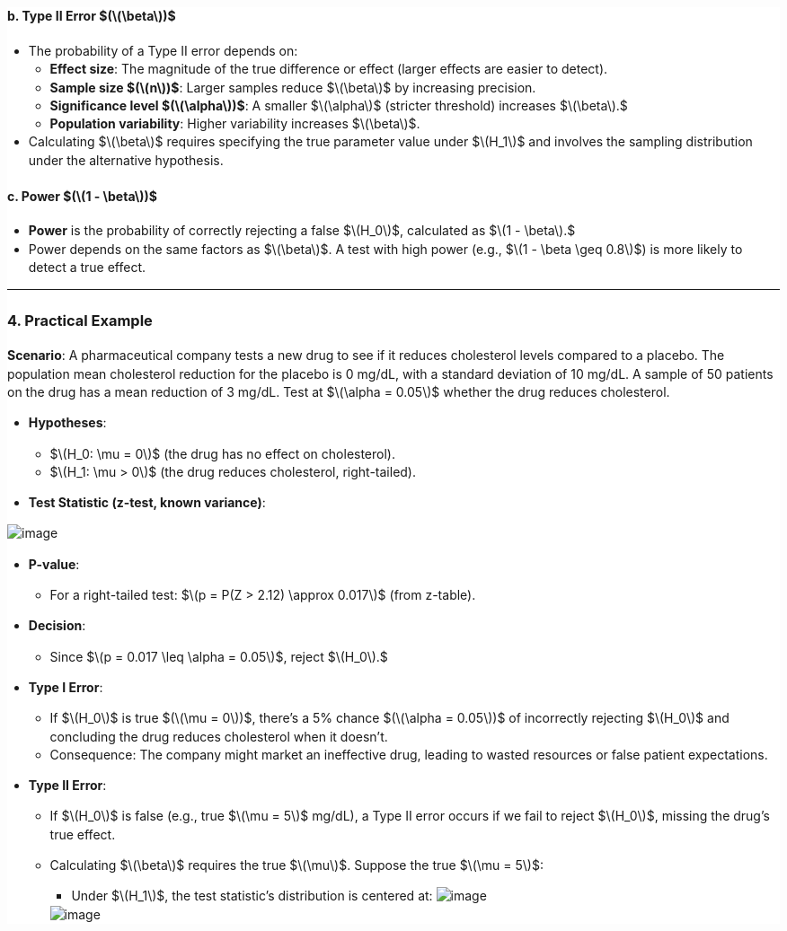 #### **b. Type II Error $(\(\beta\))$**
- The probability of a Type II error depends on:
  - **Effect size**: The magnitude of the true difference or effect (larger effects are easier to detect).
  - **Sample size $(\(n\))$**: Larger samples reduce $\(\beta\)$ by increasing precision.
  - **Significance level $(\(\alpha\))$**: A smaller $\(\alpha\)$ (stricter threshold) increases $\(\beta\).$
  - **Population variability**: Higher variability increases $\(\beta\)$.
- Calculating $\(\beta\)$ requires specifying the true parameter value under $\(H_1\)$ and involves the sampling distribution under the alternative hypothesis.

#### **c. Power $(\(1 - \beta\))$**
- **Power** is the probability of correctly rejecting a false $\(H_0\)$, calculated as $\(1 - \beta\).$
- Power depends on the same factors as $\(\beta\)$. A test with high power (e.g., $\(1 - \beta \geq 0.8\)$) is more likely to detect a true effect.

---

### **4. Practical Example**

**Scenario**: A pharmaceutical company tests a new drug to see if it reduces cholesterol levels compared to a placebo. The population mean cholesterol reduction for the placebo is 0 mg/dL, with a standard deviation of 10 mg/dL. A sample of 50 patients on the drug has a mean reduction of 3 mg/dL. Test at $\(\alpha = 0.05\)$ whether the drug reduces cholesterol.

- **Hypotheses**:
  - $\(H_0: \mu = 0\)$ (the drug has no effect on cholesterol).
  - $\(H_1: \mu > 0\)$ (the drug reduces cholesterol, right-tailed).

- **Test Statistic (z-test, known variance)**:
 <img width="462" height="83" alt="image" src="https://github.com/user-attachments/assets/352a7f76-bf39-4663-b28c-85844ed8050b" />


- **P-value**:
  - For a right-tailed test: $\(p = P(Z > 2.12) \approx 0.017\)$ (from z-table).

- **Decision**:
  - Since $\(p = 0.017 \leq \alpha = 0.05\)$, reject $\(H_0\).$

- **Type I Error**:
  - If $\(H_0\)$ is true $(\(\mu = 0\))$, there’s a 5% chance $(\(\alpha = 0.05\))$ of incorrectly rejecting $\(H_0\)$ and concluding the drug reduces cholesterol when it doesn’t.
  - Consequence: The company might market an ineffective drug, leading to wasted resources or false patient expectations.

- **Type II Error**:
  - If $\(H_0\)$ is false (e.g., true $\(\mu = 5\)$ mg/dL), a Type II error occurs if we fail to reject $\(H_0\)$, missing the drug’s true effect.
  - Calculating $\(\beta\)$ requires the true $\(\mu\)$. Suppose the true $\(\mu = 5\)$:
    - Under $\(H_1\)$, the test statistic’s distribution is centered at:
      <img width="593" height="139" alt="image" src="https://github.com/user-attachments/assets/98ef1d55-1b24-434e-b040-059664e6d419" />

    <img width="895" height="260" alt="image" src="https://github.com/user-attachments/assets/89940f81-5dc6-43d0-bda5-1aef782c4c2b" />
